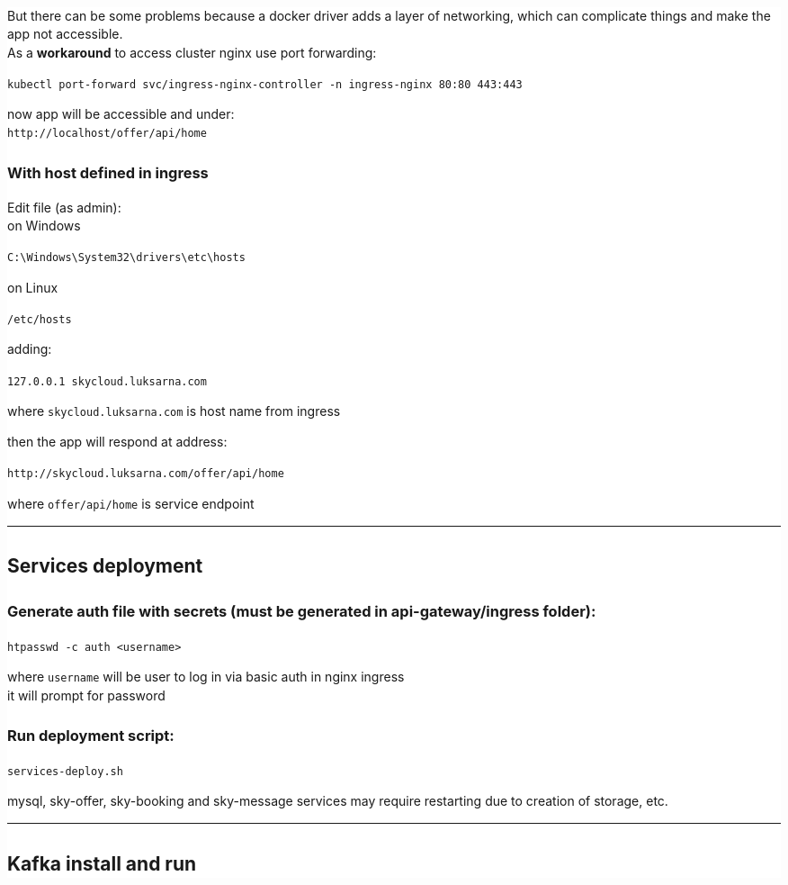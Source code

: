 But there can be some problems because a docker driver adds a layer of networking,
which can complicate things and make the app not accessible.  
As a **workaround** to access cluster nginx use port forwarding:
```shell
kubectl port-forward svc/ingress-nginx-controller -n ingress-nginx 80:80 443:443
```
now app will be accessible and under:  
`http://localhost/offer/api/home`

### With host defined in ingress

Edit file (as admin):  
on Windows
```
C:\Windows\System32\drivers\etc\hosts
```
on Linux
```
/etc/hosts
```

adding:
```
127.0.0.1 skycloud.luksarna.com
```
where `skycloud.luksarna.com` is host name from ingress

then the app will respond at address:
```
http://skycloud.luksarna.com/offer/api/home
```  
where `offer/api/home` is service endpoint

-------------

## Services deployment


### Generate auth file with secrets (must be generated in api-gateway/ingress folder):
```shell
htpasswd -c auth <username>
```
where `username` will be user to log in via basic auth in nginx ingress   
it will prompt for password

### Run deployment script:
`services-deploy.sh`

mysql, sky-offer, sky-booking and sky-message services may require restarting due to creation of storage, etc.


---------------------------------

## Kafka install and run
